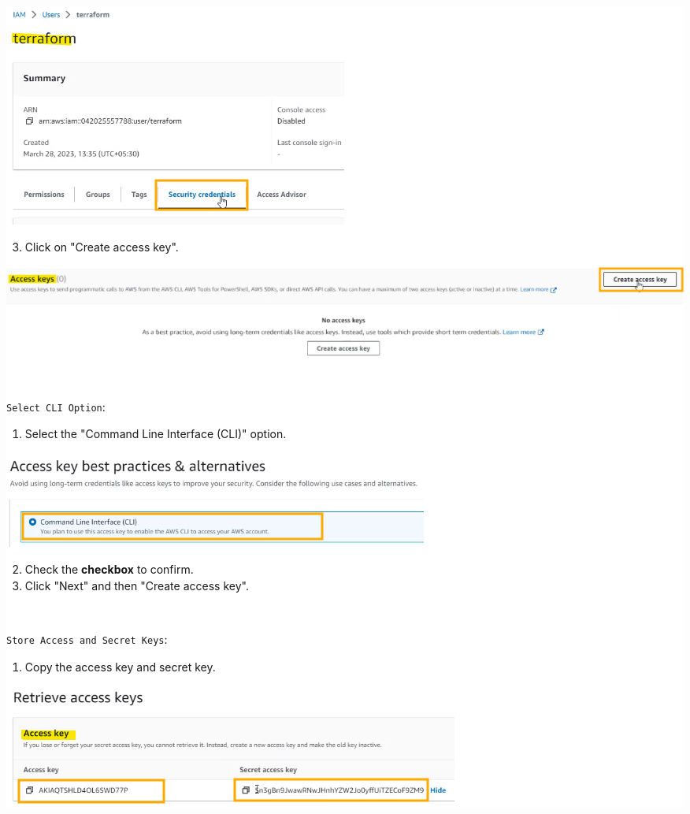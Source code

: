 ![alt text](images/deploy-images/image-10.png)

3. Click on "Create access key".

![alt text](images/deploy-images/image-11.png)

<br>

`Select CLI Option`:
1. Select the "Command Line Interface (CLI)" option.

![alt text](images/deploy-images/image-12.png)

2. Check the **checkbox** to confirm.
3. Click "Next" and then "Create access key".

<br>

`Store Access and Secret Keys`:
1. Copy the access key and secret key.

![alt text](images/deploy-images/image-13.png)
